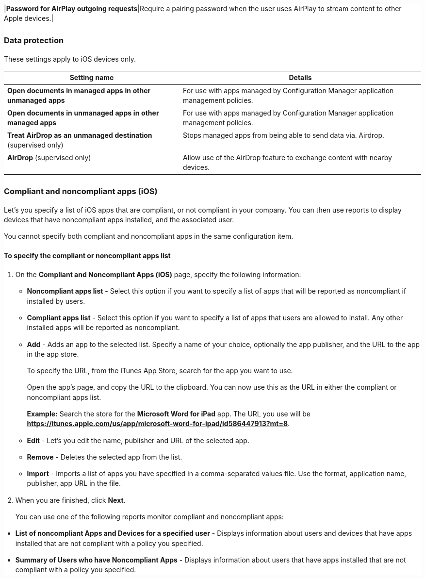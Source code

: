|**Password for AirPlay outgoing requests**|Require a pairing password when the user uses AirPlay to stream content to other Apple devices.|
  
###  Data protection  
 These settings apply to iOS devices only.  
  
|Setting name|Details|  
|------------------|-------------|  
|**Open documents in managed apps in other unmanaged apps**|For use with apps managed by Configuration Manager application management policies.|  
|**Open documents in unmanaged apps in other managed apps**|For use with apps managed by Configuration Manager application management policies.| 
|**Treat AirDrop as an unmanaged destination** (supervised only)|Stops managed apps from being able to send data via. Airdrop.|
|**AirDrop** (supervised only)|Allow use of the AirDrop feature to exchange content with nearby devices.|
  
###  Compliant and noncompliant apps (iOS)  
 Let’s you specify a list of iOS apps that are compliant, or not compliant in your company. You can then use reports to display devices that have noncompliant apps installed, and the associated user.  
  
 You cannot specify both compliant and noncompliant apps in the same configuration item.  
  
#### To specify the compliant or noncompliant apps list  
  
1. On the **Compliant and Noncompliant Apps (iOS)** page, specify the following information:  
  
   -   **Noncompliant apps list** - Select this option if you want to specify a list of apps that will be reported as noncompliant if installed by users.  
  
   -   **Compliant apps list** - Select this option if you want to specify a list of apps that users are allowed to install. Any other installed apps will be reported as noncompliant.  
  
   -   **Add** - Adds an app to the selected list. Specify a name of your choice, optionally the app publisher, and the URL to the app in the app store.  
  
        To specify the URL, from the iTunes App Store, search for the app you want to use.  
  
        Open the app’s page, and copy the URL to the clipboard. You can now use this as the URL in either the compliant or noncompliant apps list.  
  
        **Example:** Search the store for the **Microsoft Word for iPad** app. The URL you use will be **https://itunes.apple.com/us/app/microsoft-word-for-ipad/id586447913?mt=8**.  
  
   -   **Edit** - Let’s you edit the name, publisher and URL of the selected app.  
  
   -   **Remove** - Deletes the selected app from the list.  
  
   -   **Import** - Imports a list of apps you have specified in a comma-separated values file. Use the format, application name, publisher, app URL in the file.  
  
2. When you are finished, click **Next**.  
  
   You can use one of the following reports monitor compliant and noncompliant apps:  
  
- **List of noncompliant Apps and Devices for a specified user** - Displays information about users and devices that have apps installed that are not compliant with a policy you specified.  
  
- **Summary of Users who have Noncompliant Apps** - Displays information about users that have apps installed that are not compliant with a policy you specified.  
  